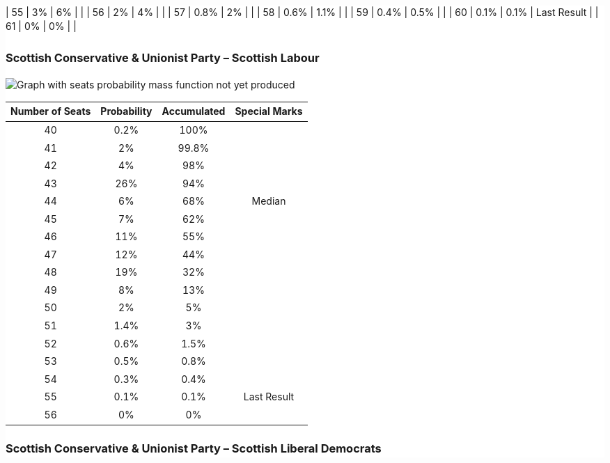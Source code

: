 | 55 | 3% | 6% |  |
| 56 | 2% | 4% |  |
| 57 | 0.8% | 2% |  |
| 58 | 0.6% | 1.1% |  |
| 59 | 0.4% | 0.5% |  |
| 60 | 0.1% | 0.1% | Last Result |
| 61 | 0% | 0% |  |

### Scottish Conservative & Unionist Party – Scottish Labour

![Graph with seats probability mass function not yet produced](2020-05-05-Panelbase-coalitions-seats-pmf-con–lab.png "Seats Probability Mass Function")

| Number of Seats | Probability | Accumulated | Special Marks |
|:---------------:|:-----------:|:-----------:|:-------------:|
| 40 | 0.2% | 100% |  |
| 41 | 2% | 99.8% |  |
| 42 | 4% | 98% |  |
| 43 | 26% | 94% |  |
| 44 | 6% | 68% | Median |
| 45 | 7% | 62% |  |
| 46 | 11% | 55% |  |
| 47 | 12% | 44% |  |
| 48 | 19% | 32% |  |
| 49 | 8% | 13% |  |
| 50 | 2% | 5% |  |
| 51 | 1.4% | 3% |  |
| 52 | 0.6% | 1.5% |  |
| 53 | 0.5% | 0.8% |  |
| 54 | 0.3% | 0.4% |  |
| 55 | 0.1% | 0.1% | Last Result |
| 56 | 0% | 0% |  |

### Scottish Conservative & Unionist Party – Scottish Liberal Democrats
